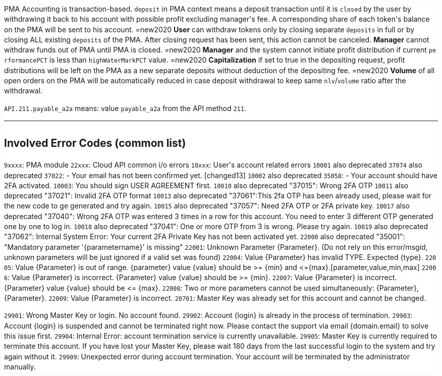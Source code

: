 PMA Accounting is transaction-based.
`deposit` in PMA context means a deposit transaction until it is `closed` by the user by withdrawing it back to his account with possible profit excluding manager's fee. A corresponding share of each token's balance on the PMA will be sent to his account.
=new2020 **User** can withdraw tokens only by closing separate `deposits` in full or by closing ALL existing `deposits` of the PMA.  After closing request has been sent, this action cannot be canceled.
**Manager** cannot withdraw funds out of PMA until PMA is closed.
=new2020 **Manager** and the system cannot initiate profit distribution if current `performancePCT` is less than `highWaterMarkPCT` value.
=new2020 **Capitalization** if set to true in the depositing request, profit distributions will be left on the PMA as a new separate deposits without deduction of the depositing fee.
=new2020 **Volume** of all open orders on the PMA will be automatically reduced in case deposit withdrawal to keep same `nlv`/`volume` ratio after the withdrawal.


`API.211.payable_a2a` means: value `payable_a2a` from the API method `211`. 

---
## Involved Error Codes (common list)
`9xxxx`: PMA module
`22xxx`: Cloud API common i/o errors
`10xxx`: User's account related errors
`10001` also deprecated `37074` also deprecated `37022`: - Your email has not been confirmed yet. [changed13]
`10002` also deprecated `35058`: - Your account should have 2FA activated.
`10003`: You should sign USER AGREEMENT first.
`10010` also deprecated "37015": Wrong 2FA OTP
`10011` also deprecated "37021": Invalid 2FA OTP format
`10013` also deprecated "37061":This 2fa OTP has been already used, please wait for the new code to ge generated and try again.
`10015` also deprecated "37057": Need 2FA OTP or 2FA private key.
`10017` also deprecated "37040": Wrong 2FA OTP was entered 3 times in a row for this account. You need to enter 3 different OTP generated one by one to log in.
`10018` also deprecated "37041": One or more OTP from 3 is wrong. Please try again.
`10019` also deprecated "37062": Internal System Error: Your current 2FA Private Key has not been activated yet.
`22000` also deprecated "35001": "Mandatory parameter '{parametername}' is missing"
`22001`: Unknown Parameter {Parameter}. (Do not rely on this error/msgid, unknown parameters will be just ignored if a valid set was found)
`22004`: Value {Parameter} has invalid TYPE. Expected {type}.
`22005`: Value {Parameter} is out of range. {parameter} value {value} should be >= {min} and <={max}.[parameter,value,min,max]
`22006`: Value {Parameter} is incorrect. {Parameter} value {value} should be >= {min}.
`22007`: Value {Parameter} is incorrect. {Parameter} value {value} should be <= {max}.
`22008`: Two or more parameters cannot be used simultaneously: {Parameter}, {Parameter}.
`22009`: Value {Parameter} is incorrect.
`20701`: Master Key was already set for this account and cannot be changed.

`29901`: Wrong Master Key or login. No account found.
`29902`: Account {login} is already in the process of termination.
`29903`: Account {login} is suspended and cannot be terminated right now. Please contact the support via email {domain.email} to solve this issue first.
`29904`: Internal Error: account termination service is currently unavailable.
`29905`: Master Key is currently required to terminate this account. If you have lost your Master Key, please wait 180 days from the last successful login to the system and try again without it.
`29909`: Unexpected error during account termination. Your account will be terminated by the administrator manually. 
